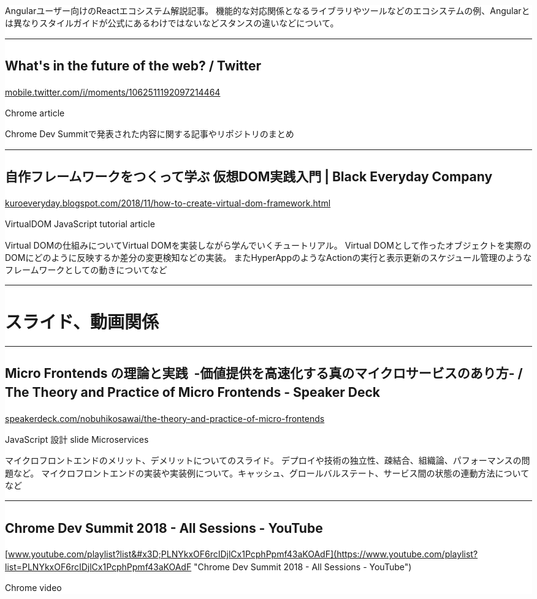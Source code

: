 Angularユーザー向けのReactエコシステム解説記事。
機能的な対応関係となるライブラリやツールなどのエコシステムの例、Angularとは異なりスタイルガイドが公式にあるわけではないなどスタンスの違いなどについて。


----

## What's in the future of the web? / Twitter
[mobile.twitter.com/i/moments/1062511192097214464](https://mobile.twitter.com/i/moments/1062511192097214464 "What's in the future of the web? / Twitter")
<p class="jser-tags jser-tag-icon"><span class="jser-tag">Chrome</span> <span class="jser-tag">article</span></p>

Chrome Dev Summitで発表された内容に関する記事やリポジトリのまとめ


----

## 自作フレームワークをつくって学ぶ 仮想DOM実践入門 | Black Everyday Company
[kuroeveryday.blogspot.com/2018/11/how-to-create-virtual-dom-framework.html](https://kuroeveryday.blogspot.com/2018/11/how-to-create-virtual-dom-framework.html "自作フレームワークをつくって学ぶ 仮想DOM実践入門 | Black Everyday Company")
<p class="jser-tags jser-tag-icon"><span class="jser-tag">VirtualDOM</span> <span class="jser-tag">JavaScript</span> <span class="jser-tag">tutorial</span> <span class="jser-tag">article</span></p>

Virtual DOMの仕組みについてVirtual DOMを実装しながら学んでいくチュートリアル。
Virtual DOMとして作ったオブジェクトを実際のDOMにどのように反映するか差分の変更検知などの実装。
またHyperAppのようなActionの実行と表示更新のスケジュール管理のようなフレームワークとしての動きについてなど


----
<h1 class="site-genre">スライド、動画関係</h1>

----

## Micro Frontends の理論と実践  -価値提供を高速化する真のマイクロサービスのあり方- / The Theory and Practice of Micro Frontends - Speaker Deck
[speakerdeck.com/nobuhikosawai/the-theory-and-practice-of-micro-frontends](https://speakerdeck.com/nobuhikosawai/the-theory-and-practice-of-micro-frontends "Micro Frontends の理論と実践  -価値提供を高速化する真のマイクロサービスのあり方- / The Theory and Practice of Micro Frontends - Speaker Deck")
<p class="jser-tags jser-tag-icon"><span class="jser-tag">JavaScript</span> <span class="jser-tag">設計</span> <span class="jser-tag">slide</span> <span class="jser-tag">Microservices</span></p>

マイクロフロントエンドのメリット、デメリットについてのスライド。
デプロイや技術の独立性、疎結合、組織論、パフォーマンスの問題など。
マイクロフロントエンドの実装や実装例について。キャッシュ、グロールバルステート、サービス間の状態の連動方法についてなど


----

## Chrome Dev Summit 2018 - All Sessions - YouTube
[www.youtube.com/playlist?list&#x3D;PLNYkxOF6rcIDjlCx1PcphPpmf43aKOAdF](https://www.youtube.com/playlist?list=PLNYkxOF6rcIDjlCx1PcphPpmf43aKOAdF "Chrome Dev Summit 2018 - All Sessions - YouTube")
<p class="jser-tags jser-tag-icon"><span class="jser-tag">Chrome</span> <span class="jser-tag">video</span></p>
